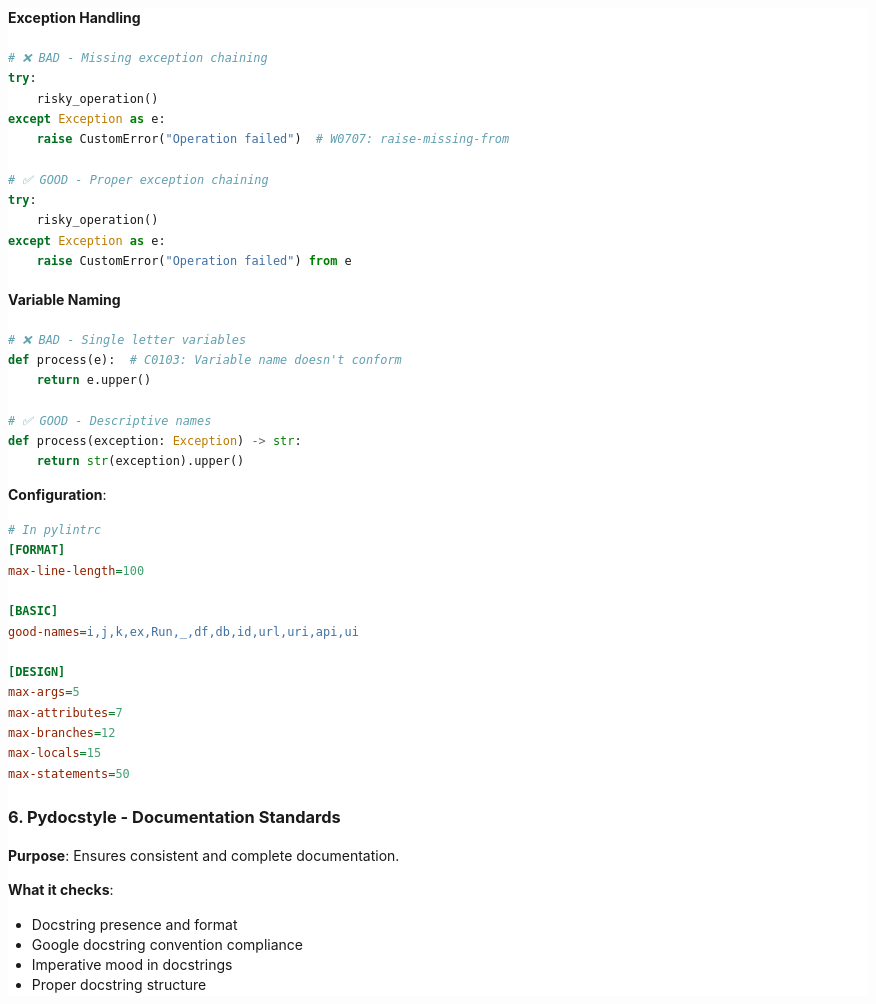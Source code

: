 #### Exception Handling
```python
# ❌ BAD - Missing exception chaining
try:
    risky_operation()
except Exception as e:
    raise CustomError("Operation failed")  # W0707: raise-missing-from

# ✅ GOOD - Proper exception chaining
try:
    risky_operation()
except Exception as e:
    raise CustomError("Operation failed") from e
```

#### Variable Naming
```python
# ❌ BAD - Single letter variables
def process(e):  # C0103: Variable name doesn't conform
    return e.upper()

# ✅ GOOD - Descriptive names
def process(exception: Exception) -> str:
    return str(exception).upper()
```

**Configuration**:
```ini
# In pylintrc
[FORMAT]
max-line-length=100

[BASIC]
good-names=i,j,k,ex,Run,_,df,db,id,url,uri,api,ui

[DESIGN]
max-args=5
max-attributes=7
max-branches=12
max-locals=15
max-statements=50
```

### 6. Pydocstyle - Documentation Standards

**Purpose**: Ensures consistent and complete documentation.

**What it checks**:
- Docstring presence and format
- Google docstring convention compliance
- Imperative mood in docstrings
- Proper docstring structure
